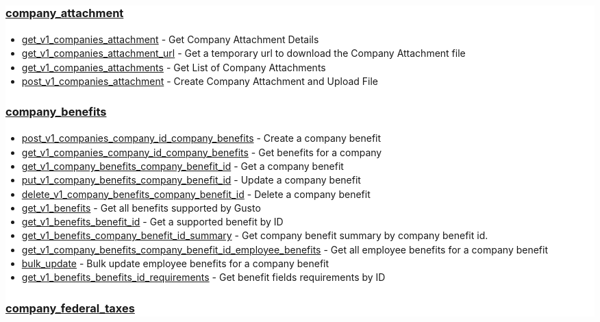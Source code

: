 ### [company_attachment](https://github.com/Gusto/gusto-python-client/blob/master/docs/sdks/companyattachmentsdk/README.md)

* [get_v1_companies_attachment](https://github.com/Gusto/gusto-python-client/blob/master/docs/sdks/companyattachmentsdk/README.md#get_v1_companies_attachment) - Get Company Attachment Details
* [get_v1_companies_attachment_url](https://github.com/Gusto/gusto-python-client/blob/master/docs/sdks/companyattachmentsdk/README.md#get_v1_companies_attachment_url) - Get a temporary url to download the Company Attachment file
* [get_v1_companies_attachments](https://github.com/Gusto/gusto-python-client/blob/master/docs/sdks/companyattachmentsdk/README.md#get_v1_companies_attachments) - Get List of Company Attachments
* [post_v1_companies_attachment](https://github.com/Gusto/gusto-python-client/blob/master/docs/sdks/companyattachmentsdk/README.md#post_v1_companies_attachment) - Create Company Attachment and Upload File

### [company_benefits](https://github.com/Gusto/gusto-python-client/blob/master/docs/sdks/companybenefits/README.md)

* [post_v1_companies_company_id_company_benefits](https://github.com/Gusto/gusto-python-client/blob/master/docs/sdks/companybenefits/README.md#post_v1_companies_company_id_company_benefits) - Create a company benefit
* [get_v1_companies_company_id_company_benefits](https://github.com/Gusto/gusto-python-client/blob/master/docs/sdks/companybenefits/README.md#get_v1_companies_company_id_company_benefits) - Get benefits for a company
* [get_v1_company_benefits_company_benefit_id](https://github.com/Gusto/gusto-python-client/blob/master/docs/sdks/companybenefits/README.md#get_v1_company_benefits_company_benefit_id) - Get a company benefit
* [put_v1_company_benefits_company_benefit_id](https://github.com/Gusto/gusto-python-client/blob/master/docs/sdks/companybenefits/README.md#put_v1_company_benefits_company_benefit_id) - Update a company benefit
* [delete_v1_company_benefits_company_benefit_id](https://github.com/Gusto/gusto-python-client/blob/master/docs/sdks/companybenefits/README.md#delete_v1_company_benefits_company_benefit_id) - Delete a company benefit
* [get_v1_benefits](https://github.com/Gusto/gusto-python-client/blob/master/docs/sdks/companybenefits/README.md#get_v1_benefits) - Get all benefits supported by Gusto
* [get_v1_benefits_benefit_id](https://github.com/Gusto/gusto-python-client/blob/master/docs/sdks/companybenefits/README.md#get_v1_benefits_benefit_id) - Get a supported benefit by ID
* [get_v1_benefits_company_benefit_id_summary](https://github.com/Gusto/gusto-python-client/blob/master/docs/sdks/companybenefits/README.md#get_v1_benefits_company_benefit_id_summary) - Get company benefit summary by company benefit id.
* [get_v1_company_benefits_company_benefit_id_employee_benefits](https://github.com/Gusto/gusto-python-client/blob/master/docs/sdks/companybenefits/README.md#get_v1_company_benefits_company_benefit_id_employee_benefits) - Get all employee benefits for a company benefit
* [bulk_update](https://github.com/Gusto/gusto-python-client/blob/master/docs/sdks/companybenefits/README.md#bulk_update) - Bulk update employee benefits for a company benefit
* [get_v1_benefits_benefits_id_requirements](https://github.com/Gusto/gusto-python-client/blob/master/docs/sdks/companybenefits/README.md#get_v1_benefits_benefits_id_requirements) - Get benefit fields requirements by ID

### [company_federal_taxes](https://github.com/Gusto/gusto-python-client/blob/master/docs/sdks/companyfederaltaxes/README.md)
